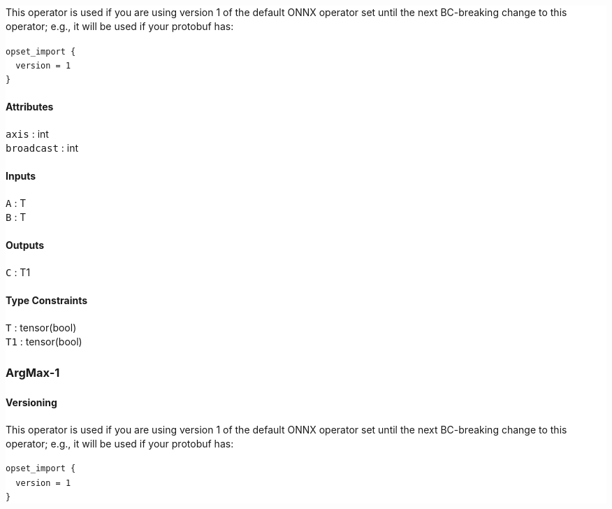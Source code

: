 This operator is used if you are using version 1 of the default ONNX operator set until the next BC-breaking change to this operator; e.g., it will be used if your protobuf has:

~~~~
opset_import {
  version = 1
}
~~~~

#### Attributes

<dl>
<dt><tt>axis</tt> : int</dt>
<dd></dd>
<dt><tt>broadcast</tt> : int</dt>
<dd></dd>
</dl>

#### Inputs

<dl>
<dt><tt>A</tt> : T</dt>
<dd></dd>
<dt><tt>B</tt> : T</dt>
<dd></dd>
</dl>

#### Outputs

<dl>
<dt><tt>C</tt> : T1</dt>
<dd></dd>
</dl>

#### Type Constraints

<dl>
<dt><tt>T</tt> : tensor(bool)</dt>
<dd></dd>
<dt><tt>T1</tt> : tensor(bool)</dt>
<dd></dd>
</dl>

### <a name="ArgMax-1"></a>**ArgMax-1**</a>

#### Versioning

This operator is used if you are using version 1 of the default ONNX operator set until the next BC-breaking change to this operator; e.g., it will be used if your protobuf has:

~~~~
opset_import {
  version = 1
}
~~~~

